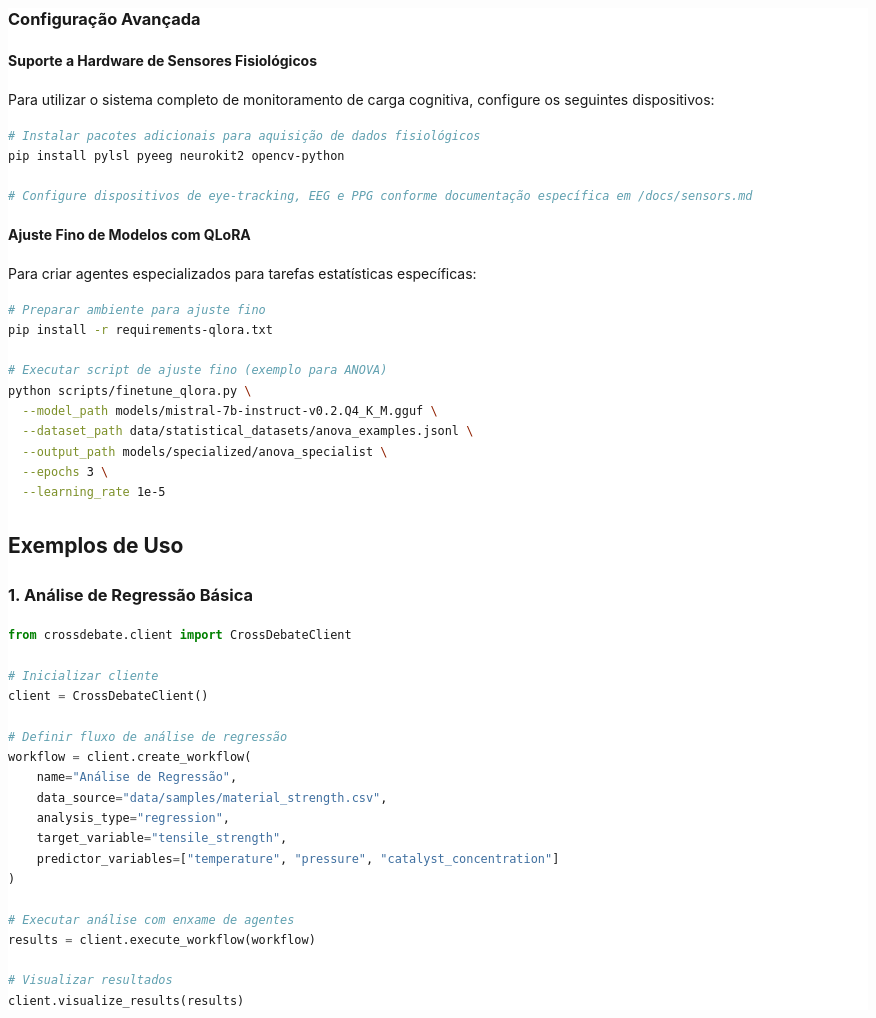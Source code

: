 ### Configuração Avançada

#### Suporte a Hardware de Sensores Fisiológicos

Para utilizar o sistema completo de monitoramento de carga cognitiva, configure os seguintes dispositivos:

```bash
# Instalar pacotes adicionais para aquisição de dados fisiológicos
pip install pylsl pyeeg neurokit2 opencv-python

# Configure dispositivos de eye-tracking, EEG e PPG conforme documentação específica em /docs/sensors.md
```

#### Ajuste Fino de Modelos com QLoRA

Para criar agentes especializados para tarefas estatísticas específicas:

```bash
# Preparar ambiente para ajuste fino
pip install -r requirements-qlora.txt

# Executar script de ajuste fino (exemplo para ANOVA)
python scripts/finetune_qlora.py \
  --model_path models/mistral-7b-instruct-v0.2.Q4_K_M.gguf \
  --dataset_path data/statistical_datasets/anova_examples.jsonl \
  --output_path models/specialized/anova_specialist \
  --epochs 3 \
  --learning_rate 1e-5
```

## Exemplos de Uso

### 1. Análise de Regressão Básica

```python
from crossdebate.client import CrossDebateClient

# Inicializar cliente
client = CrossDebateClient()

# Definir fluxo de análise de regressão
workflow = client.create_workflow(
    name="Análise de Regressão",
    data_source="data/samples/material_strength.csv",
    analysis_type="regression",
    target_variable="tensile_strength",
    predictor_variables=["temperature", "pressure", "catalyst_concentration"]
)

# Executar análise com enxame de agentes
results = client.execute_workflow(workflow)

# Visualizar resultados
client.visualize_results(results)
```
